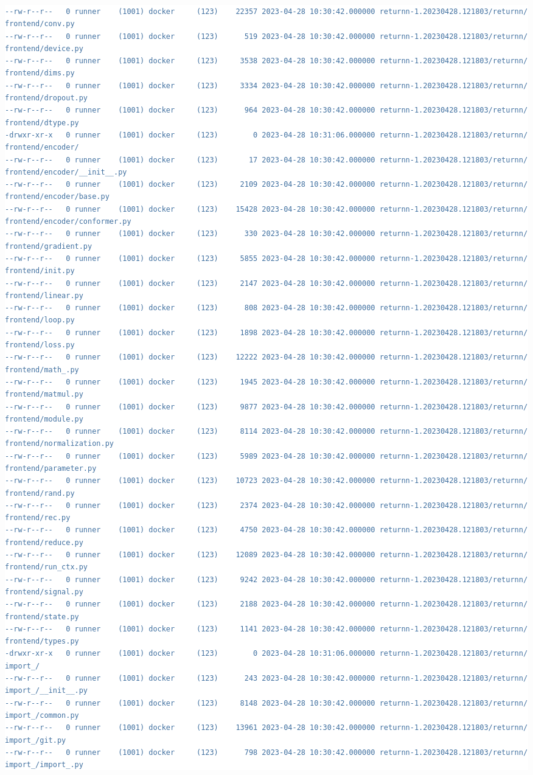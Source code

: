 ```diff
--rw-r--r--   0 runner    (1001) docker     (123)    22357 2023-04-28 10:30:42.000000 returnn-1.20230428.121803/returnn/frontend/conv.py
--rw-r--r--   0 runner    (1001) docker     (123)      519 2023-04-28 10:30:42.000000 returnn-1.20230428.121803/returnn/frontend/device.py
--rw-r--r--   0 runner    (1001) docker     (123)     3538 2023-04-28 10:30:42.000000 returnn-1.20230428.121803/returnn/frontend/dims.py
--rw-r--r--   0 runner    (1001) docker     (123)     3334 2023-04-28 10:30:42.000000 returnn-1.20230428.121803/returnn/frontend/dropout.py
--rw-r--r--   0 runner    (1001) docker     (123)      964 2023-04-28 10:30:42.000000 returnn-1.20230428.121803/returnn/frontend/dtype.py
-drwxr-xr-x   0 runner    (1001) docker     (123)        0 2023-04-28 10:31:06.000000 returnn-1.20230428.121803/returnn/frontend/encoder/
--rw-r--r--   0 runner    (1001) docker     (123)       17 2023-04-28 10:30:42.000000 returnn-1.20230428.121803/returnn/frontend/encoder/__init__.py
--rw-r--r--   0 runner    (1001) docker     (123)     2109 2023-04-28 10:30:42.000000 returnn-1.20230428.121803/returnn/frontend/encoder/base.py
--rw-r--r--   0 runner    (1001) docker     (123)    15428 2023-04-28 10:30:42.000000 returnn-1.20230428.121803/returnn/frontend/encoder/conformer.py
--rw-r--r--   0 runner    (1001) docker     (123)      330 2023-04-28 10:30:42.000000 returnn-1.20230428.121803/returnn/frontend/gradient.py
--rw-r--r--   0 runner    (1001) docker     (123)     5855 2023-04-28 10:30:42.000000 returnn-1.20230428.121803/returnn/frontend/init.py
--rw-r--r--   0 runner    (1001) docker     (123)     2147 2023-04-28 10:30:42.000000 returnn-1.20230428.121803/returnn/frontend/linear.py
--rw-r--r--   0 runner    (1001) docker     (123)      808 2023-04-28 10:30:42.000000 returnn-1.20230428.121803/returnn/frontend/loop.py
--rw-r--r--   0 runner    (1001) docker     (123)     1898 2023-04-28 10:30:42.000000 returnn-1.20230428.121803/returnn/frontend/loss.py
--rw-r--r--   0 runner    (1001) docker     (123)    12222 2023-04-28 10:30:42.000000 returnn-1.20230428.121803/returnn/frontend/math_.py
--rw-r--r--   0 runner    (1001) docker     (123)     1945 2023-04-28 10:30:42.000000 returnn-1.20230428.121803/returnn/frontend/matmul.py
--rw-r--r--   0 runner    (1001) docker     (123)     9877 2023-04-28 10:30:42.000000 returnn-1.20230428.121803/returnn/frontend/module.py
--rw-r--r--   0 runner    (1001) docker     (123)     8114 2023-04-28 10:30:42.000000 returnn-1.20230428.121803/returnn/frontend/normalization.py
--rw-r--r--   0 runner    (1001) docker     (123)     5989 2023-04-28 10:30:42.000000 returnn-1.20230428.121803/returnn/frontend/parameter.py
--rw-r--r--   0 runner    (1001) docker     (123)    10723 2023-04-28 10:30:42.000000 returnn-1.20230428.121803/returnn/frontend/rand.py
--rw-r--r--   0 runner    (1001) docker     (123)     2374 2023-04-28 10:30:42.000000 returnn-1.20230428.121803/returnn/frontend/rec.py
--rw-r--r--   0 runner    (1001) docker     (123)     4750 2023-04-28 10:30:42.000000 returnn-1.20230428.121803/returnn/frontend/reduce.py
--rw-r--r--   0 runner    (1001) docker     (123)    12089 2023-04-28 10:30:42.000000 returnn-1.20230428.121803/returnn/frontend/run_ctx.py
--rw-r--r--   0 runner    (1001) docker     (123)     9242 2023-04-28 10:30:42.000000 returnn-1.20230428.121803/returnn/frontend/signal.py
--rw-r--r--   0 runner    (1001) docker     (123)     2188 2023-04-28 10:30:42.000000 returnn-1.20230428.121803/returnn/frontend/state.py
--rw-r--r--   0 runner    (1001) docker     (123)     1141 2023-04-28 10:30:42.000000 returnn-1.20230428.121803/returnn/frontend/types.py
-drwxr-xr-x   0 runner    (1001) docker     (123)        0 2023-04-28 10:31:06.000000 returnn-1.20230428.121803/returnn/import_/
--rw-r--r--   0 runner    (1001) docker     (123)      243 2023-04-28 10:30:42.000000 returnn-1.20230428.121803/returnn/import_/__init__.py
--rw-r--r--   0 runner    (1001) docker     (123)     8148 2023-04-28 10:30:42.000000 returnn-1.20230428.121803/returnn/import_/common.py
--rw-r--r--   0 runner    (1001) docker     (123)    13961 2023-04-28 10:30:42.000000 returnn-1.20230428.121803/returnn/import_/git.py
--rw-r--r--   0 runner    (1001) docker     (123)      798 2023-04-28 10:30:42.000000 returnn-1.20230428.121803/returnn/import_/import_.py
```